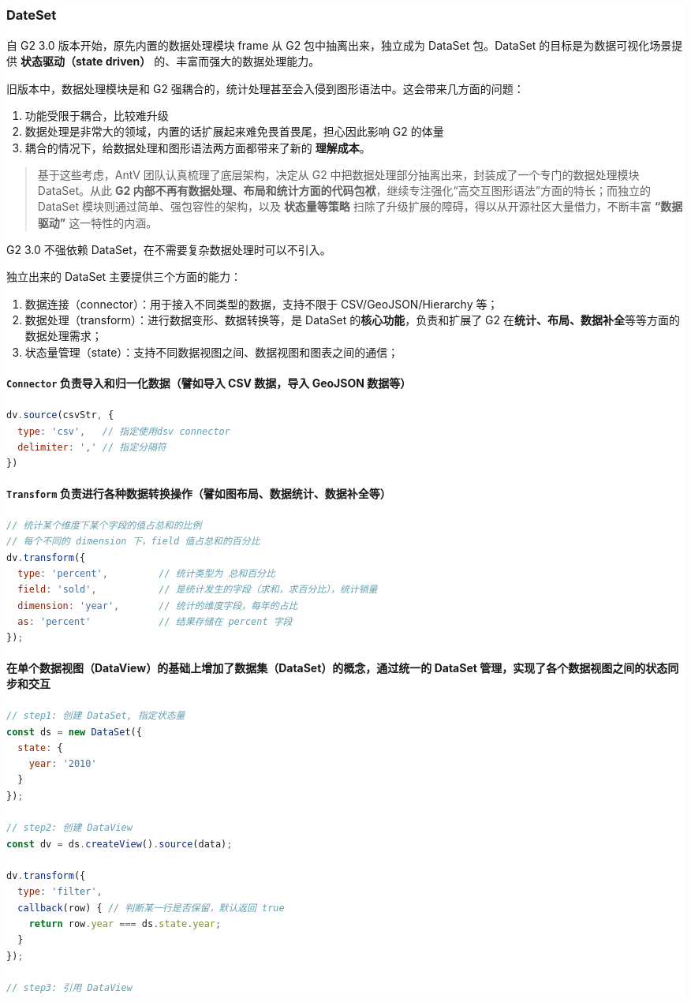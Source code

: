 ### DateSet

自 G2 3.0 版本开始，原先内置的数据处理模块 frame 从 G2 包中抽离出来，独立成为 DataSet 包。DataSet 的目标是为数据可视化场景提供 **状态驱动（state driven）** 的、丰富而强大的数据处理能力。

旧版本中，数据处理模块是和 G2 强耦合的，统计处理甚至会入侵到图形语法中。这会带来几方面的问题：

1. 功能受限于耦合，比较难升级
2. 数据处理是非常大的领域，内置的话扩展起来难免畏首畏尾，担心因此影响 G2 的体量
3. 耦合的情况下，给数据处理和图形语法两方面都带来了新的 **理解成本**。

> 基于这些考虑，AntV 团队认真梳理了底层架构，决定从 G2 中把数据处理部分抽离出来，封装成了一个专门的数据处理模块 DataSet。从此 **G2 内部不再有数据处理、布局和统计方面的代码包袱**，继续专注强化“高交互图形语法”方面的特长；而独立的 DataSet 模块则通过简单、强包容性的架构，以及 **状态量等策略** 扫除了升级扩展的障碍，得以从开源社区大量借力，不断丰富 **“数据驱动”** 这一特性的内涵。

G2 3.0 不强依赖 DataSet，在不需要复杂数据处理时可以不引入。

独立出来的 DataSet 主要提供三个方面的能力：

1. 数据连接（connector）：用于接入不同类型的数据，支持不限于 CSV/GeoJSON/Hierarchy 等；
2. 数据处理（transform）：进行数据变形、数据转换等，是 DataSet 的**核心功能**，负责和扩展了 G2 在**统计、布局、数据补全**等等方面的数据处理需求；
3. 状态量管理（state）：支持不同数据视图之间、数据视图和图表之间的通信；

#### `Connector` 负责导入和归一化数据（譬如导入 CSV 数据，导入 GeoJSON 数据等）

```js
dv.source(csvStr, {
  type: 'csv',   // 指定使用dsv connector
  delimiter: ',' // 指定分隔符
})
```

#### `Transform` 负责进行各种数据转换操作（譬如图布局、数据统计、数据补全等）

```js
// 统计某个维度下某个字段的值占总和的比例
// 每个不同的 dimension 下，field 值占总和的百分比
dv.transform({
  type: 'percent',         // 统计类型为 总和百分比
  field: 'sold',           // 是统计发生的字段（求和，求百分比），统计销量
  dimension: 'year',       // 统计的维度字段，每年的占比
  as: 'percent'            // 结果存储在 percent 字段
});

```

#### 在单个数据视图（DataView）的基础上增加了数据集（DataSet）的概念，通过统一的 DataSet 管理，实现了各个数据视图之间的状态同步和交互

```js
// step1: 创建 DataSet, 指定状态量
const ds = new DataSet({
  state: {
    year: '2010'
  }
});

// step2: 创建 DataView
const dv = ds.createView().source(data);

dv.transform({
  type: 'filter',
  callback(row) { // 判断某一行是否保留，默认返回 true
    return row.year === ds.state.year;
  }
});

// step3: 引用 DataView
```